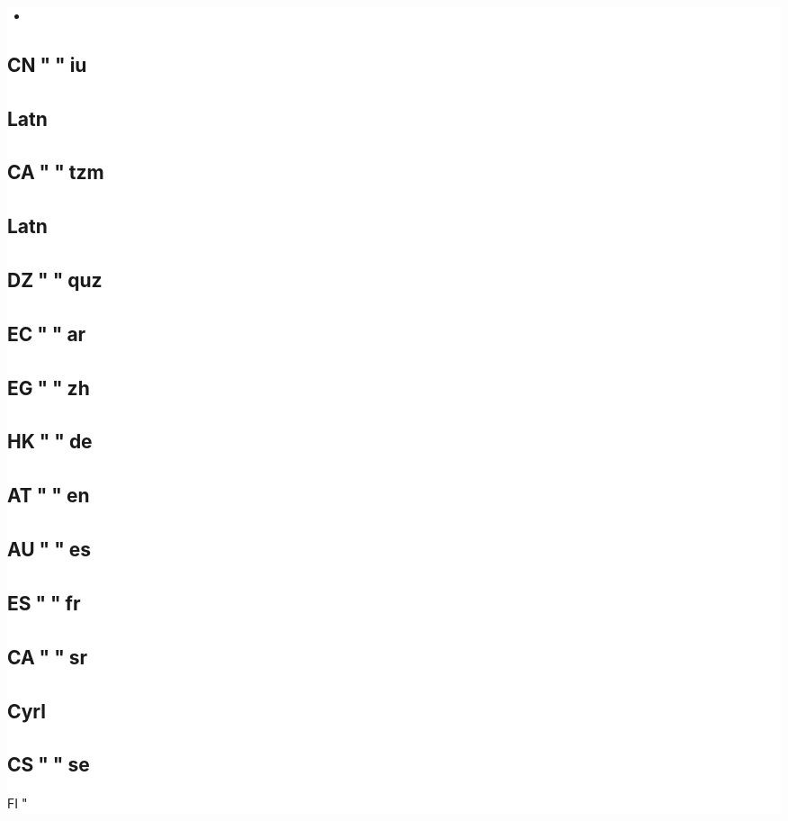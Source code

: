 -
CN
"
"
iu
-
Latn
-
CA
"
"
tzm
-
Latn
-
DZ
"
"
quz
-
EC
"
"
ar
-
EG
"
"
zh
-
HK
"
"
de
-
AT
"
"
en
-
AU
"
"
es
-
ES
"
"
fr
-
CA
"
"
sr
-
Cyrl
-
CS
"
"
se
-
FI
"